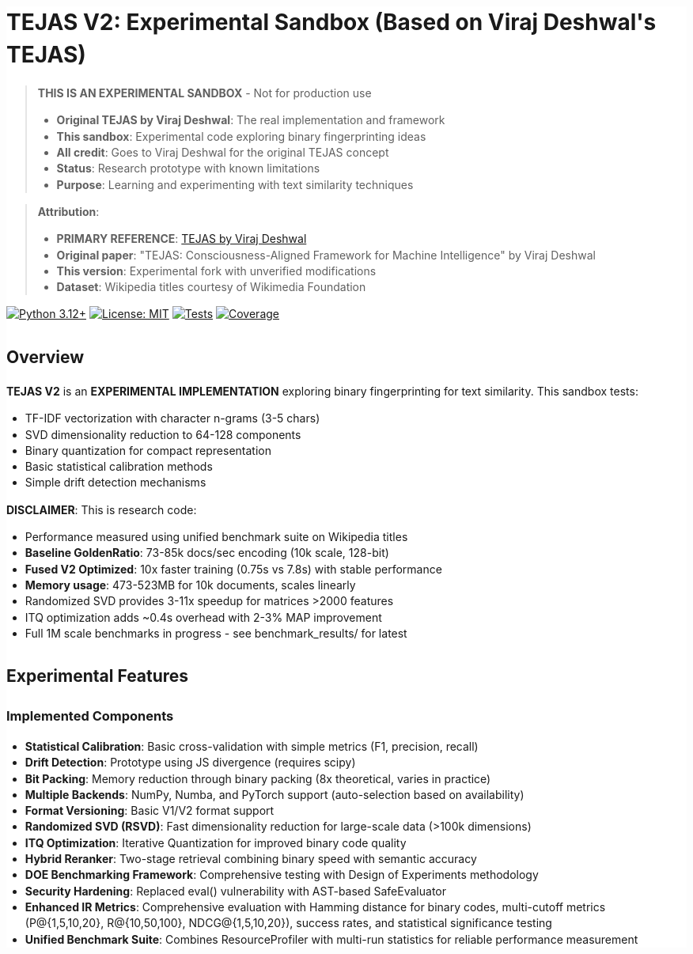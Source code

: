 # TEJAS V2: Experimental Sandbox (Based on Viraj Deshwal's TEJAS)

> **THIS IS AN EXPERIMENTAL SANDBOX** - Not for production use
> - **Original TEJAS by Viraj Deshwal**: The real implementation and framework
> - **This sandbox**: Experimental code exploring binary fingerprinting ideas
> - **All credit**: Goes to Viraj Deshwal for the original TEJAS concept
> - **Status**: Research prototype with known limitations
> - **Purpose**: Learning and experimenting with text similarity techniques

> **Attribution**:
> - **PRIMARY REFERENCE**: [TEJAS by Viraj Deshwal](https://github.com/ReinforceAI/tejas)
> - **Original paper**: "TEJAS: Consciousness-Aligned Framework for Machine Intelligence" by Viraj Deshwal
> - **This version**: Experimental fork with unverified modifications
> - **Dataset**: Wikipedia titles courtesy of Wikimedia Foundation

[![Python 3.12+](https://img.shields.io/badge/python-3.12+-blue.svg)](https://www.python.org/downloads/)
[![License: MIT](https://img.shields.io/badge/License-MIT-yellow.svg)](https://opensource.org/licenses/MIT)
[![Tests](https://github.com/tejas/tejas-v2/actions/workflows/ci-cd.yml/badge.svg)](https://github.com/tejas/tejas-v2/actions/workflows/ci-cd.yml)
[![Coverage](https://codecov.io/gh/tejas/tejas-v2/branch/main/graph/badge.svg)](https://codecov.io/gh/tejas/tejas-v2)

## Overview

**TEJAS V2** is an **EXPERIMENTAL IMPLEMENTATION** exploring binary fingerprinting for text similarity. This sandbox tests:
- TF-IDF vectorization with character n-grams (3-5 chars)
- SVD dimensionality reduction to 64-128 components
- Binary quantization for compact representation
- Basic statistical calibration methods
- Simple drift detection mechanisms

**DISCLAIMER**: This is research code:
- Performance measured using unified benchmark suite on Wikipedia titles
- **Baseline GoldenRatio**: 73-85k docs/sec encoding (10k scale, 128-bit)
- **Fused V2 Optimized**: 10x faster training (0.75s vs 7.8s) with stable performance
- **Memory usage**: 473-523MB for 10k documents, scales linearly
- Randomized SVD provides 3-11x speedup for matrices >2000 features
- ITQ optimization adds ~0.4s overhead with 2-3% MAP improvement
- Full 1M scale benchmarks in progress - see benchmark_results/ for latest

## Experimental Features

### Implemented Components
- **Statistical Calibration**: Basic cross-validation with simple metrics (F1, precision, recall)
- **Drift Detection**: Prototype using JS divergence (requires scipy)
- **Bit Packing**: Memory reduction through binary packing (8x theoretical, varies in practice)
- **Multiple Backends**: NumPy, Numba, and PyTorch support (auto-selection based on availability)
- **Format Versioning**: Basic V1/V2 format support
- **Randomized SVD (RSVD)**: Fast dimensionality reduction for large-scale data (>100k dimensions)
- **ITQ Optimization**: Iterative Quantization for improved binary code quality
- **Hybrid Reranker**: Two-stage retrieval combining binary speed with semantic accuracy
- **DOE Benchmarking Framework**: Comprehensive testing with Design of Experiments methodology
- **Security Hardening**: Replaced eval() vulnerability with AST-based SafeEvaluator
- **Enhanced IR Metrics**: Comprehensive evaluation with Hamming distance for binary codes, multi-cutoff metrics (P@{1,5,10,20}, R@{10,50,100}, NDCG@{1,5,10,20}), success rates, and statistical significance testing
- **Unified Benchmark Suite**: Combines ResourceProfiler with multi-run statistics for reliable performance measurement